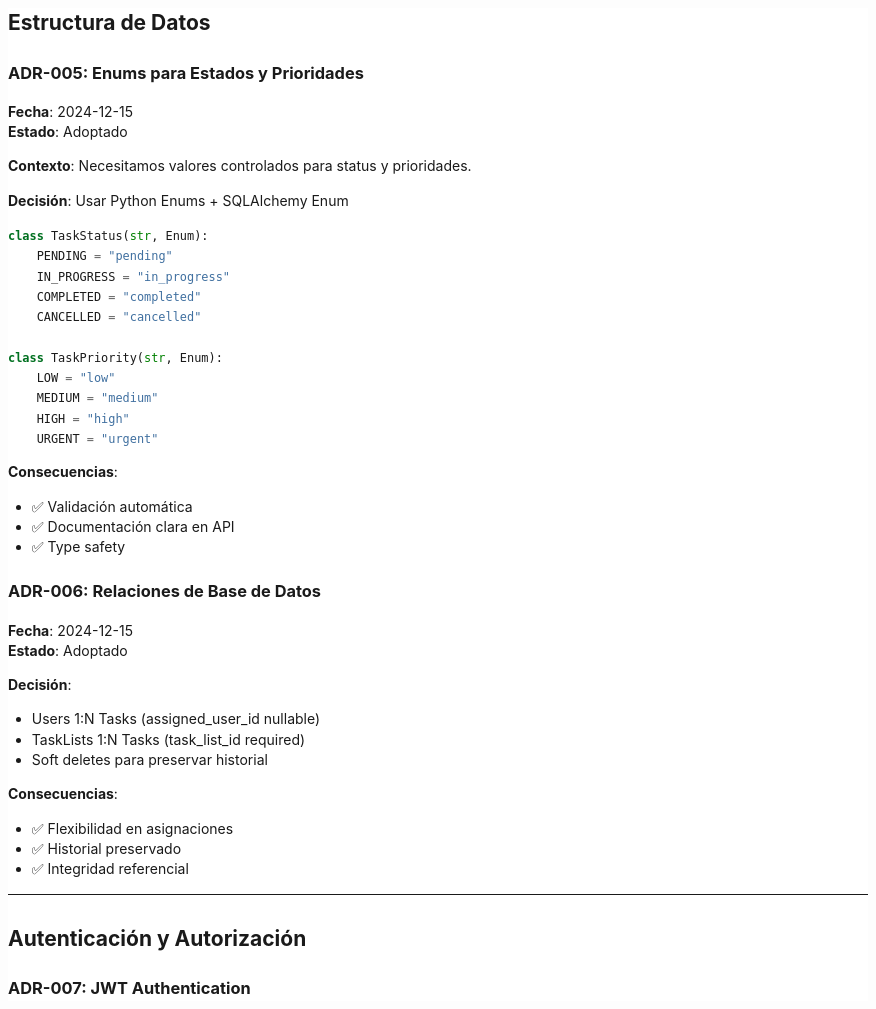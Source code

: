 
## Estructura de Datos

### ADR-005: Enums para Estados y Prioridades

**Fecha**: 2024-12-15  
**Estado**: Adoptado

**Contexto**: Necesitamos valores controlados para status y prioridades.

**Decisión**: Usar Python Enums + SQLAlchemy Enum

```python
class TaskStatus(str, Enum):
    PENDING = "pending"
    IN_PROGRESS = "in_progress"
    COMPLETED = "completed"
    CANCELLED = "cancelled"

class TaskPriority(str, Enum):
    LOW = "low"
    MEDIUM = "medium"
    HIGH = "high"
    URGENT = "urgent"
```

**Consecuencias**:

- ✅ Validación automática
- ✅ Documentación clara en API
- ✅ Type safety

### ADR-006: Relaciones de Base de Datos

**Fecha**: 2024-12-15  
**Estado**: Adoptado

**Decisión**:

- Users 1:N Tasks (assigned_user_id nullable)
- TaskLists 1:N Tasks (task_list_id required)
- Soft deletes para preservar historial

**Consecuencias**:

- ✅ Flexibilidad en asignaciones
- ✅ Historial preservado
- ✅ Integridad referencial

---

## Autenticación y Autorización

### ADR-007: JWT Authentication
